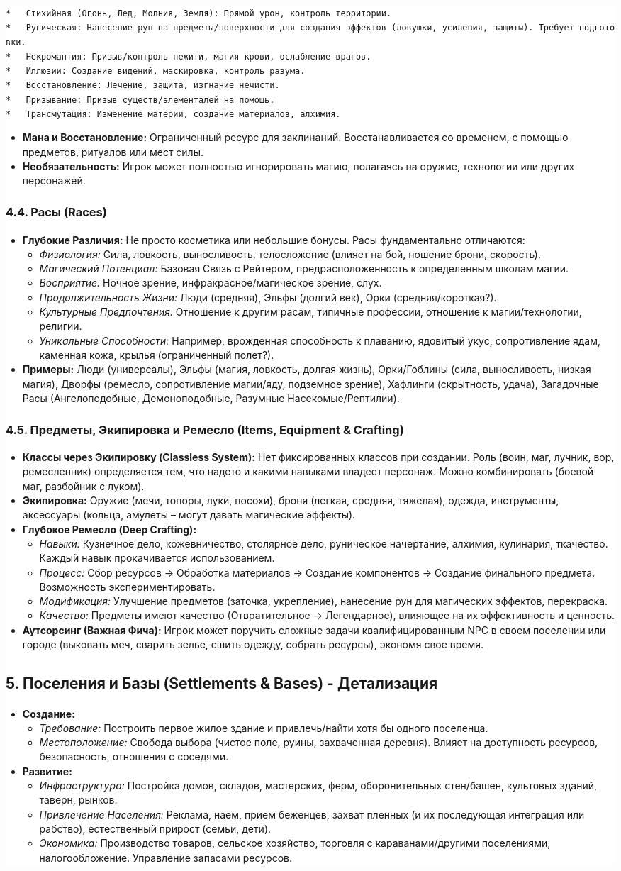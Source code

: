     *   Стихийная (Огонь, Лед, Молния, Земля): Прямой урон, контроль территории.
    *   Руническая: Нанесение рун на предметы/поверхности для создания эффектов (ловушки, усиления, защиты). Требует подготовки.
    *   Некромантия: Призыв/контроль нежити, магия крови, ослабление врагов.
    *   Иллюзии: Создание видений, маскировка, контроль разума.
    *   Восстановление: Лечение, защита, изгнание нечисти.
    *   Призывание: Призыв существ/элементалей на помощь.
    *   Трансмутация: Изменение материи, создание материалов, алхимия.
*   **Мана и Восстановление:** Ограниченный ресурс для заклинаний. Восстанавливается со временем, с помощью предметов, ритуалов или мест силы.
*   **Необязательность:** Игрок может полностью игнорировать магию, полагаясь на оружие, технологии или других персонажей.

### 4.4. Расы (Races)
*   **Глубокие Различия:** Не просто косметика или небольшие бонусы. Расы фундаментально отличаются:
    *   *Физиология:* Сила, ловкость, выносливость, телосложение (влияет на бой, ношение брони, скорость).
    *   *Магический Потенциал:* Базовая Связь с Рейтером, предрасположенность к определенным школам магии.
    *   *Восприятие:* Ночное зрение, инфракрасное/магическое зрение, слух.
    *   *Продолжительность Жизни:* Люди (средняя), Эльфы (долгий век), Орки (средняя/короткая?).
    *   *Культурные Предпочтения:* Отношение к другим расам, типичные профессии, отношение к магии/технологии, религии.
    *   *Уникальные Способности:* Например, врожденная способность к плаванию, ядовитый укус, сопротивление ядам, каменная кожа, крылья (ограниченный полет?).
*   **Примеры:** Люди (универсалы), Эльфы (магия, ловкость, долгая жизнь), Орки/Гоблины (сила, выносливость, низкая магия), Дворфы (ремесло, сопротивление магии/яду, подземное зрение), Хафлинги (скрытность, удача), Загадочные Расы (Ангелоподобные, Демоноподобные, Разумные Насекомые/Рептилии).

### 4.5. Предметы, Экипировка и Ремесло (Items, Equipment & Crafting)
*   **Классы через Экипировку (Classless System):** Нет фиксированных классов при создании. Роль (воин, маг, лучник, вор, ремесленник) определяется тем, что надето и какими навыками владеет персонаж. Можно комбинировать (боевой маг, разбойник с луком).
*   **Экипировка:** Оружие (мечи, топоры, луки, посохи), броня (легкая, средняя, тяжелая), одежда, инструменты, аксессуары (кольца, амулеты – могут давать магические эффекты).
*   **Глубокое Ремесло (Deep Crafting):**
    *   *Навыки:* Кузнечное дело, кожевничество, столярное дело, руническое начертание, алхимия, кулинария, ткачество. Каждый навык прокачивается использованием.
    *   *Процесс:* Сбор ресурсов -> Обработка материалов -> Создание компонентов -> Создание финального предмета. Возможность экспериментировать.
    *   *Модификация:* Улучшение предметов (заточка, укрепление), нанесение рун для магических эффектов, перекраска.
    *   *Качество:* Предметы имеют качество (Отвратительное -> Легендарное), влияющее на их эффективность и ценность.
*   **Аутсорсинг (Важная Фича):** Игрок может поручить сложные задачи квалифицированным NPC в своем поселении или городе (выковать меч, сварить зелье, сшить одежду, собрать ресурсы), экономя свое время.

## 5. Поселения и Базы (Settlements & Bases) - Детализация
*   **Создание:**
    *   *Требование:* Построить первое жилое здание и привлечь/найти хотя бы одного поселенца.
    *   *Местоположение:* Свобода выбора (чистое поле, руины, захваченная деревня). Влияет на доступность ресурсов, безопасность, отношения с соседями.
*   **Развитие:**
    *   *Инфраструктура:* Постройка домов, складов, мастерских, ферм, оборонительных стен/башен, культовых зданий, таверн, рынков.
    *   *Привлечение Населения:* Реклама, наем, прием беженцев, захват пленных (и их последующая интеграция или рабство), естественный прирост (семьи, дети).
    *   *Экономика:* Производство товаров, сельское хозяйство, торговля с караванами/другими поселениями, налогообложение. Управление запасами ресурсов.